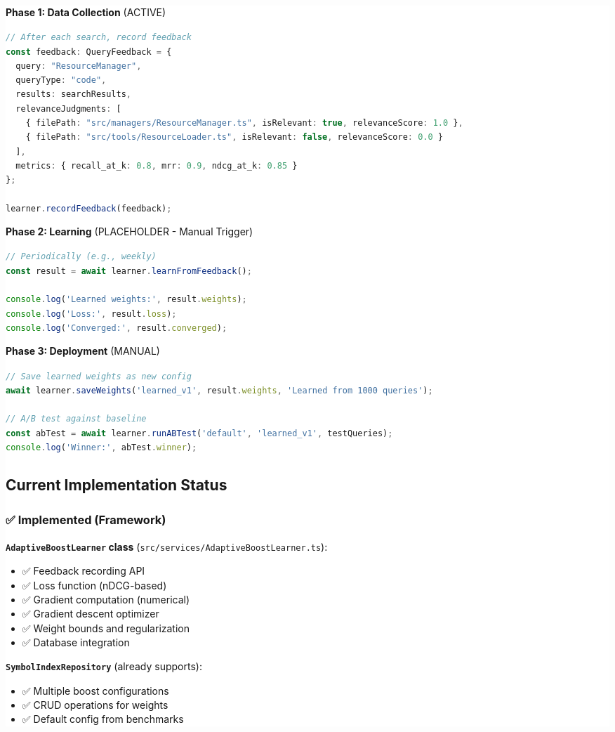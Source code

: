 **Phase 1: Data Collection** (ACTIVE)
```typescript
// After each search, record feedback
const feedback: QueryFeedback = {
  query: "ResourceManager",
  queryType: "code",
  results: searchResults,
  relevanceJudgments: [
    { filePath: "src/managers/ResourceManager.ts", isRelevant: true, relevanceScore: 1.0 },
    { filePath: "src/tools/ResourceLoader.ts", isRelevant: false, relevanceScore: 0.0 }
  ],
  metrics: { recall_at_k: 0.8, mrr: 0.9, ndcg_at_k: 0.85 }
};

learner.recordFeedback(feedback);
```

**Phase 2: Learning** (PLACEHOLDER - Manual Trigger)
```typescript
// Periodically (e.g., weekly)
const result = await learner.learnFromFeedback();

console.log('Learned weights:', result.weights);
console.log('Loss:', result.loss);
console.log('Converged:', result.converged);
```

**Phase 3: Deployment** (MANUAL)
```typescript
// Save learned weights as new config
await learner.saveWeights('learned_v1', result.weights, 'Learned from 1000 queries');

// A/B test against baseline
const abTest = await learner.runABTest('default', 'learned_v1', testQueries);
console.log('Winner:', abTest.winner);
```

## Current Implementation Status

### ✅ Implemented (Framework)

**`AdaptiveBoostLearner` class** (`src/services/AdaptiveBoostLearner.ts`):
- ✅ Feedback recording API
- ✅ Loss function (nDCG-based)
- ✅ Gradient computation (numerical)
- ✅ Gradient descent optimizer
- ✅ Weight bounds and regularization
- ✅ Database integration

**`SymbolIndexRepository`** (already supports):
- ✅ Multiple boost configurations
- ✅ CRUD operations for weights
- ✅ Default config from benchmarks
